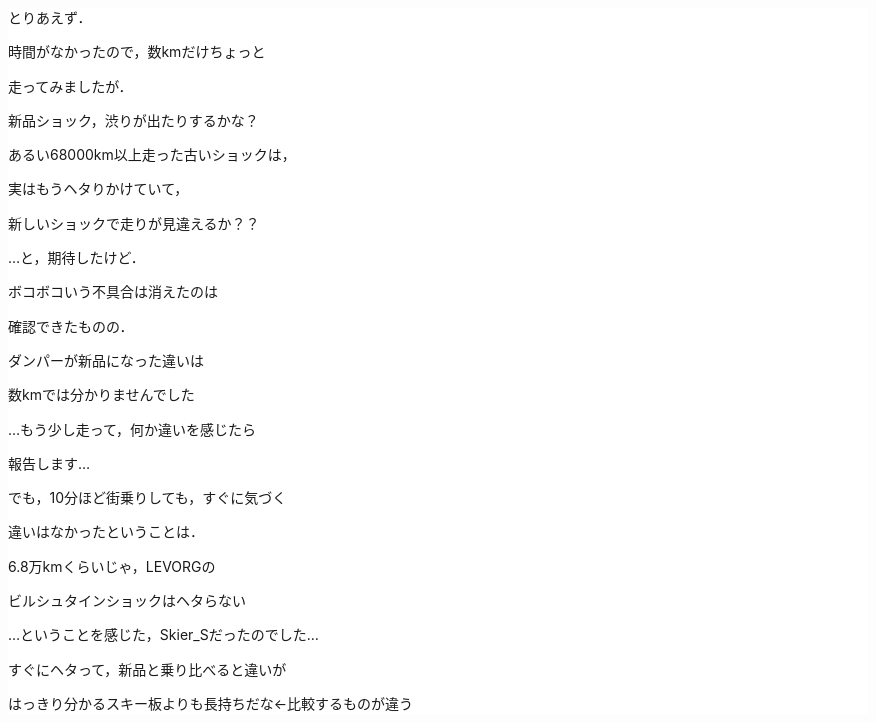 





とりあえず．


時間がなかったので，数kmだけちょっと


走ってみましたが．


新品ショック，渋りが出たりするかな？


あるい68000km以上走った古いショックは，


実はもうヘタりかけていて，


新しいショックで走りが見違えるか？？


…と，期待したけど．





ボコボコいう不具合は消えたのは


確認できたものの．


ダンパーが新品になった違いは


数kmでは分かりませんでした


…もう少し走って，何か違いを感じたら


報告します…





でも，10分ほど街乗りしても，すぐに気づく


違いはなかったということは．


6.8万kmくらいじゃ，LEVORGの


ビルシュタインショックはヘタらない


…ということを感じた，Skier_Sだったのでした…





すぐにヘタって，新品と乗り比べると違いが


はっきり分かるスキー板よりも長持ちだな←比較するものが違う
